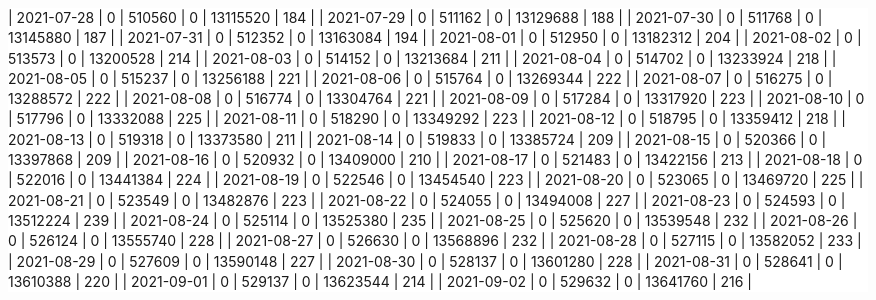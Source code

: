 | 2021-07-28 | 0 | 510560 | 0 | 13115520 | 184 |
| 2021-07-29 | 0 | 511162 | 0 | 13129688 | 188 |
| 2021-07-30 | 0 | 511768 | 0 | 13145880 | 187 |
| 2021-07-31 | 0 | 512352 | 0 | 13163084 | 194 |
| 2021-08-01 | 0 | 512950 | 0 | 13182312 | 204 |
| 2021-08-02 | 0 | 513573 | 0 | 13200528 | 214 |
| 2021-08-03 | 0 | 514152 | 0 | 13213684 | 211 |
| 2021-08-04 | 0 | 514702 | 0 | 13233924 | 218 |
| 2021-08-05 | 0 | 515237 | 0 | 13256188 | 221 |
| 2021-08-06 | 0 | 515764 | 0 | 13269344 | 222 |
| 2021-08-07 | 0 | 516275 | 0 | 13288572 | 222 |
| 2021-08-08 | 0 | 516774 | 0 | 13304764 | 221 |
| 2021-08-09 | 0 | 517284 | 0 | 13317920 | 223 |
| 2021-08-10 | 0 | 517796 | 0 | 13332088 | 225 |
| 2021-08-11 | 0 | 518290 | 0 | 13349292 | 223 |
| 2021-08-12 | 0 | 518795 | 0 | 13359412 | 218 |
| 2021-08-13 | 0 | 519318 | 0 | 13373580 | 211 |
| 2021-08-14 | 0 | 519833 | 0 | 13385724 | 209 |
| 2021-08-15 | 0 | 520366 | 0 | 13397868 | 209 |
| 2021-08-16 | 0 | 520932 | 0 | 13409000 | 210 |
| 2021-08-17 | 0 | 521483 | 0 | 13422156 | 213 |
| 2021-08-18 | 0 | 522016 | 0 | 13441384 | 224 |
| 2021-08-19 | 0 | 522546 | 0 | 13454540 | 223 |
| 2021-08-20 | 0 | 523065 | 0 | 13469720 | 225 |
| 2021-08-21 | 0 | 523549 | 0 | 13482876 | 223 |
| 2021-08-22 | 0 | 524055 | 0 | 13494008 | 227 |
| 2021-08-23 | 0 | 524593 | 0 | 13512224 | 239 |
| 2021-08-24 | 0 | 525114 | 0 | 13525380 | 235 |
| 2021-08-25 | 0 | 525620 | 0 | 13539548 | 232 |
| 2021-08-26 | 0 | 526124 | 0 | 13555740 | 228 |
| 2021-08-27 | 0 | 526630 | 0 | 13568896 | 232 |
| 2021-08-28 | 0 | 527115 | 0 | 13582052 | 233 |
| 2021-08-29 | 0 | 527609 | 0 | 13590148 | 227 |
| 2021-08-30 | 0 | 528137 | 0 | 13601280 | 228 |
| 2021-08-31 | 0 | 528641 | 0 | 13610388 | 220 |
| 2021-09-01 | 0 | 529137 | 0 | 13623544 | 214 |
| 2021-09-02 | 0 | 529632 | 0 | 13641760 | 216 |